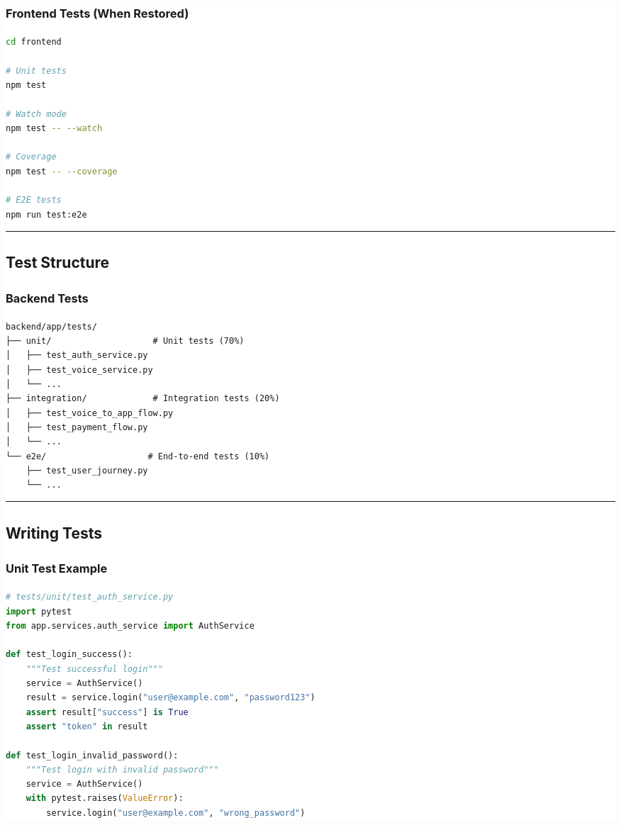 ### Frontend Tests (When Restored)

```bash
cd frontend

# Unit tests
npm test

# Watch mode
npm test -- --watch

# Coverage
npm test -- --coverage

# E2E tests
npm run test:e2e
```

---

## Test Structure

### Backend Tests

```
backend/app/tests/
├── unit/                    # Unit tests (70%)
│   ├── test_auth_service.py
│   ├── test_voice_service.py
│   └── ...
├── integration/             # Integration tests (20%)
│   ├── test_voice_to_app_flow.py
│   ├── test_payment_flow.py
│   └── ...
└── e2e/                    # End-to-end tests (10%)
    ├── test_user_journey.py
    └── ...
```

---

## Writing Tests

### Unit Test Example

```python
# tests/unit/test_auth_service.py
import pytest
from app.services.auth_service import AuthService

def test_login_success():
    """Test successful login"""
    service = AuthService()
    result = service.login("user@example.com", "password123")
    assert result["success"] is True
    assert "token" in result

def test_login_invalid_password():
    """Test login with invalid password"""
    service = AuthService()
    with pytest.raises(ValueError):
        service.login("user@example.com", "wrong_password")
```
